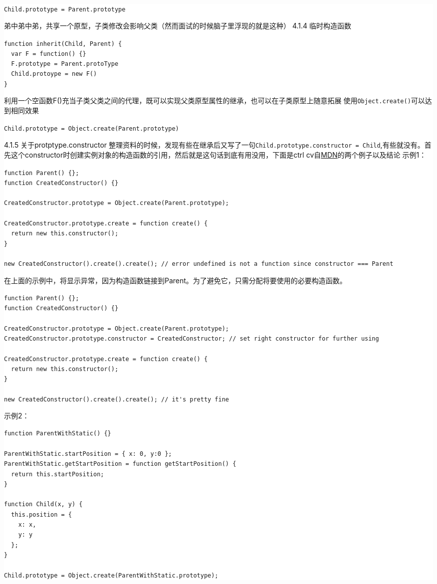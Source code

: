 ```
Child.prototype = Parent.prototype
```
弟中弟中弟，共享一个原型，子类修改会影响父类（然而面试的时候脑子里浮现的就是这种）
4.1.4 临时构造函数
```
function inherit(Child, Parent) {
  var F = function() {}
  F.prototype = Parent.protoType
  Child.protoype = new F()
}
```
利用一个空函数F()充当子类父类之间的代理，既可以实现父类原型属性的继承，也可以在子类原型上随意拓展
使用`Object.create()`可以达到相同效果
```
Child.prototype = Object.create(Parent.prototype)
```
4.1.5 关于protptype.constructor
整理资料的时候，发现有些在继承后又写了一句`Child.prototype.constructor = Child`,有些就没有。首先这个constructor时创建实例对象的构造函数的引用，然后就是这句话到底有用没用，下面是ctrl cv自[MDN][2]的两个例子以及结论
示例1：
```
function Parent() {};
function CreatedConstructor() {}

CreatedConstructor.prototype = Object.create(Parent.prototype);

CreatedConstructor.prototype.create = function create() {
  return new this.constructor();
}

new CreatedConstructor().create().create(); // error undefined is not a function since constructor === Parent
```
在上面的示例中，将显示异常，因为构造函数链接到Parent。为了避免它，只需分配将要使用的必要构造函数。
```
function Parent() {}; 
function CreatedConstructor() {} 

CreatedConstructor.prototype = Object.create(Parent.prototype); 
CreatedConstructor.prototype.constructor = CreatedConstructor; // set right constructor for further using

CreatedConstructor.prototype.create = function create() { 
  return new this.constructor();
} 

new CreatedConstructor().create().create(); // it's pretty fine
```
示例2：
```
function ParentWithStatic() {}

ParentWithStatic.startPosition = { x: 0, y:0 };
ParentWithStatic.getStartPosition = function getStartPosition() {
  return this.startPosition;
} 

function Child(x, y) {
  this.position = {
    x: x,
    y: y
  };
}

Child.prototype = Object.create(ParentWithStatic.prototype); 
```

  [1]: https://segmentfault.com/img/bVbvat5
  [2]: https://developer.mozilla.org/zh-CN/docs/Web/JavaScript/Reference/Global_Objects/Object/constructor
  [3]: https://segmentfault.com/a/1190000015597029